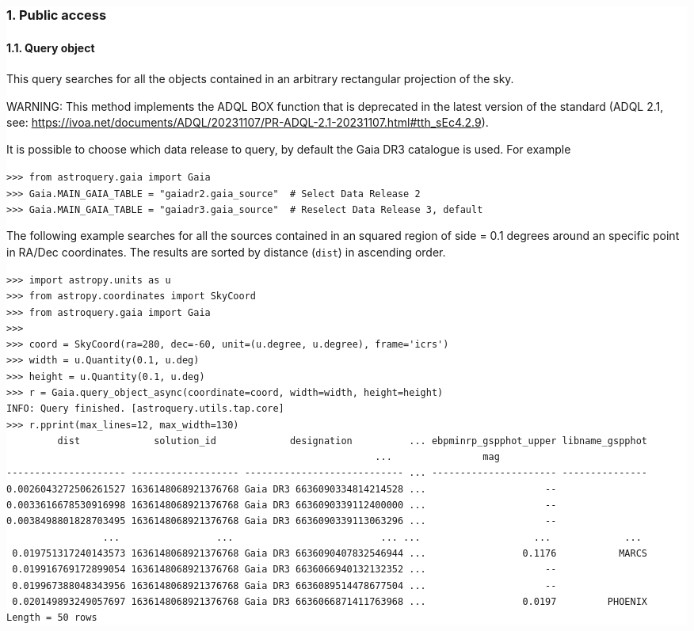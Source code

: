 ### 1. Public access

#### 1.1. Query object

This query searches for all the objects contained in an arbitrary rectangular projection of the sky.

WARNING: This method implements the ADQL BOX function that is deprecated in the latest version of the standard
(ADQL 2.1, see: <https://ivoa.net/documents/ADQL/20231107/PR-ADQL-2.1-20231107.html#tth_sEc4.2.9>).

It is possible to choose which data release to query, by default the Gaia DR3 catalogue is used. For example

```
>>> from astroquery.gaia import Gaia
>>> Gaia.MAIN_GAIA_TABLE = "gaiadr2.gaia_source"  # Select Data Release 2
>>> Gaia.MAIN_GAIA_TABLE = "gaiadr3.gaia_source"  # Reselect Data Release 3, default
```

The following example searches for all the sources contained in an squared region of side = 0.1
degrees around an specific point in RA/Dec coordinates. The results are sorted by distance (`dist`) in ascending order.

```
>>> import astropy.units as u
>>> from astropy.coordinates import SkyCoord
>>> from astroquery.gaia import Gaia
>>>
>>> coord = SkyCoord(ra=280, dec=-60, unit=(u.degree, u.degree), frame='icrs')
>>> width = u.Quantity(0.1, u.deg)
>>> height = u.Quantity(0.1, u.deg)
>>> r = Gaia.query_object_async(coordinate=coord, width=width, height=height)
INFO: Query finished. [astroquery.utils.tap.core]
>>> r.pprint(max_lines=12, max_width=130)
         dist             solution_id             designation          ... ebpminrp_gspphot_upper libname_gspphot
                                                                 ...                mag
--------------------- ------------------- ---------------------------- ... ---------------------- ---------------
0.0026043272506261527 1636148068921376768 Gaia DR3 6636090334814214528 ...                     --
0.0033616678530916998 1636148068921376768 Gaia DR3 6636090339112400000 ...                     --
0.0038498801828703495 1636148068921376768 Gaia DR3 6636090339113063296 ...                     --
                 ...                 ...                          ... ...                    ...             ...
 0.019751317240143573 1636148068921376768 Gaia DR3 6636090407832546944 ...                 0.1176           MARCS
 0.019916769172899054 1636148068921376768 Gaia DR3 6636066940132132352 ...                     --
 0.019967388048343956 1636148068921376768 Gaia DR3 6636089514478677504 ...                     --
 0.020149893249057697 1636148068921376768 Gaia DR3 6636066871411763968 ...                 0.0197         PHOENIX
Length = 50 rows
```
